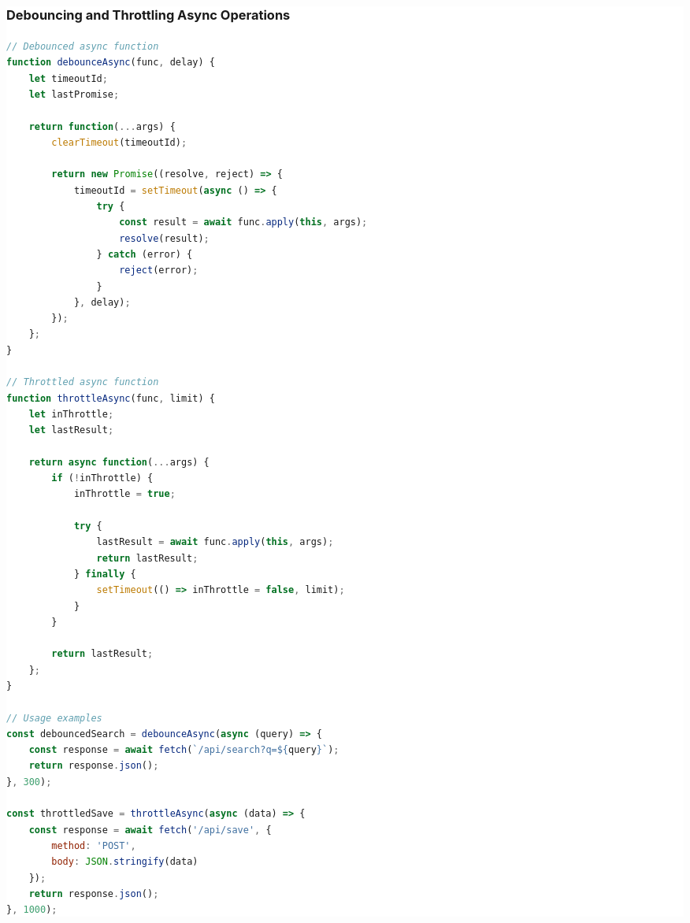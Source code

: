 ### Debouncing and Throttling Async Operations

```javascript
// Debounced async function
function debounceAsync(func, delay) {
    let timeoutId;
    let lastPromise;
    
    return function(...args) {
        clearTimeout(timeoutId);
        
        return new Promise((resolve, reject) => {
            timeoutId = setTimeout(async () => {
                try {
                    const result = await func.apply(this, args);
                    resolve(result);
                } catch (error) {
                    reject(error);
                }
            }, delay);
        });
    };
}

// Throttled async function
function throttleAsync(func, limit) {
    let inThrottle;
    let lastResult;
    
    return async function(...args) {
        if (!inThrottle) {
            inThrottle = true;
            
            try {
                lastResult = await func.apply(this, args);
                return lastResult;
            } finally {
                setTimeout(() => inThrottle = false, limit);
            }
        }
        
        return lastResult;
    };
}

// Usage examples
const debouncedSearch = debounceAsync(async (query) => {
    const response = await fetch(`/api/search?q=${query}`);
    return response.json();
}, 300);

const throttledSave = throttleAsync(async (data) => {
    const response = await fetch('/api/save', {
        method: 'POST',
        body: JSON.stringify(data)
    });
    return response.json();
}, 1000);
```
